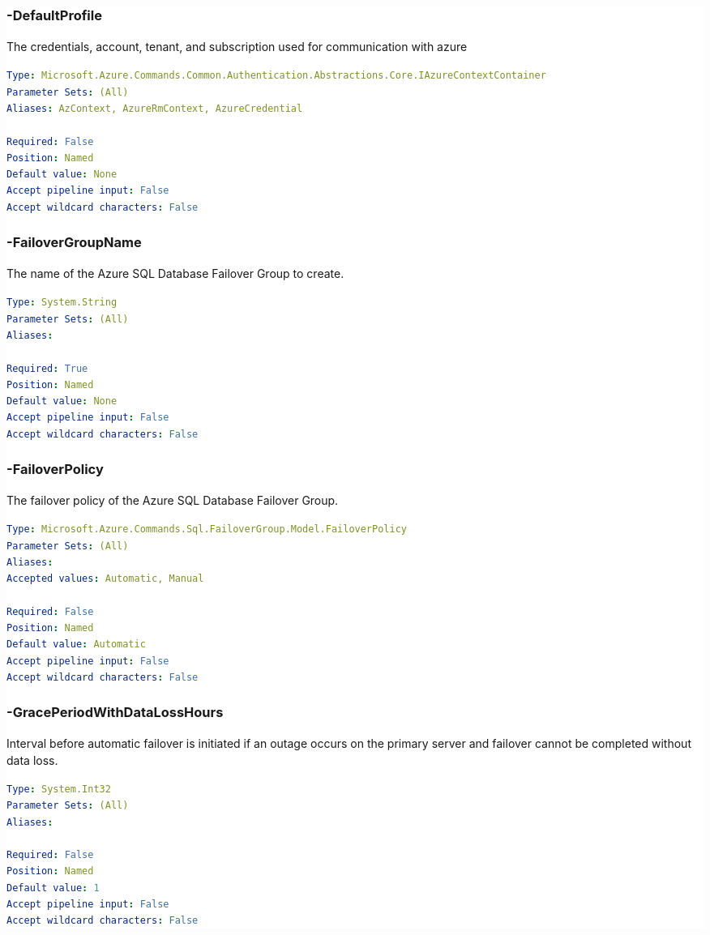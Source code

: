 ### -DefaultProfile
The credentials, account, tenant, and subscription used for communication with azure

```yaml
Type: Microsoft.Azure.Commands.Common.Authentication.Abstractions.Core.IAzureContextContainer
Parameter Sets: (All)
Aliases: AzContext, AzureRmContext, AzureCredential

Required: False
Position: Named
Default value: None
Accept pipeline input: False
Accept wildcard characters: False
```

### -FailoverGroupName
The name of the Azure SQL Database Failover Group to create.

```yaml
Type: System.String
Parameter Sets: (All)
Aliases:

Required: True
Position: Named
Default value: None
Accept pipeline input: False
Accept wildcard characters: False
```

### -FailoverPolicy
The failover policy of the Azure SQL Database Failover Group.

```yaml
Type: Microsoft.Azure.Commands.Sql.FailoverGroup.Model.FailoverPolicy
Parameter Sets: (All)
Aliases:
Accepted values: Automatic, Manual

Required: False
Position: Named
Default value: Automatic
Accept pipeline input: False
Accept wildcard characters: False
```

### -GracePeriodWithDataLossHours
Interval before automatic failover is initiated if an outage occurs on the primary server and failover cannot be completed without data loss.

```yaml
Type: System.Int32
Parameter Sets: (All)
Aliases:

Required: False
Position: Named
Default value: 1
Accept pipeline input: False
Accept wildcard characters: False
```
